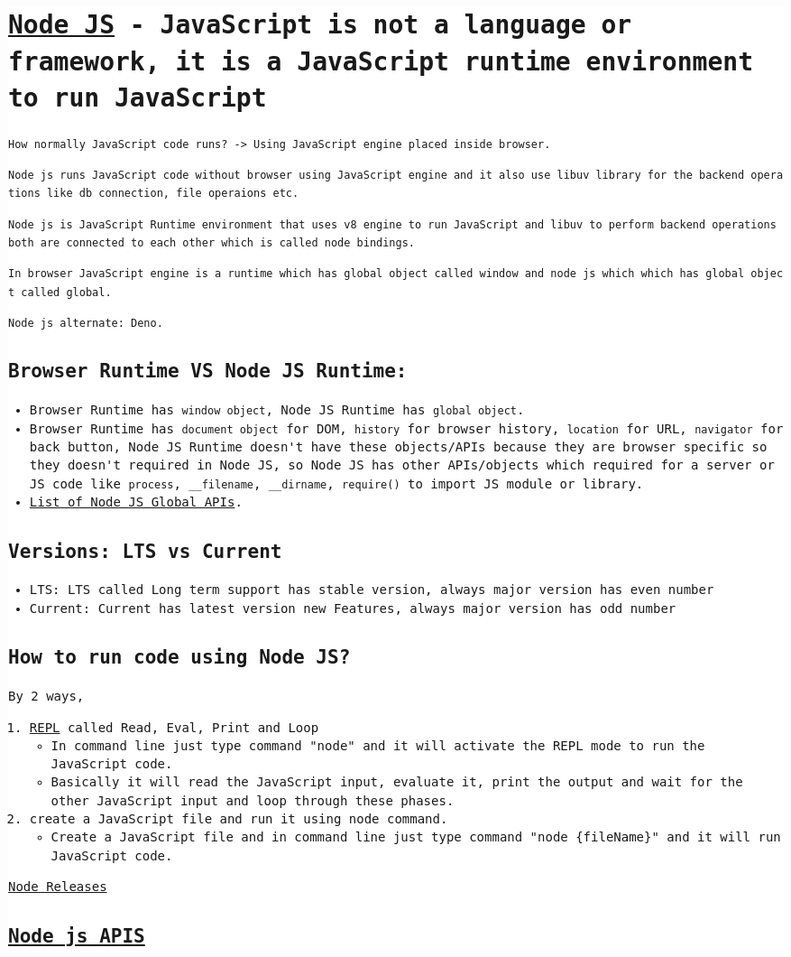 <samp>

# [Node JS](<(https://nodejs.org/en)>) - JavaScript is not a language or framework, it is a JavaScript runtime environment to run JavaScript

`How normally JavaScript code runs? -> Using JavaScript engine placed inside browser.`

`Node js runs JavaScript code without browser using JavaScript engine and it also use libuv library for the backend operations like db connection, file operaions etc.`

`Node js is JavaScript Runtime environment that uses v8 engine to run JavaScript and libuv to perform backend operations both are connected to each other which is called node bindings.`

`In browser JavaScript engine is a runtime which has global object called window and node js which which has global object called global.`

`Node js alternate: Deno.`

## Browser Runtime VS Node JS Runtime:

- Browser Runtime has `window object`, Node JS Runtime has `global object`.
- Browser Runtime has `document object` for DOM, `history` for browser history, `location` for URL, `navigator` for back button, Node JS Runtime doesn't have these objects/APIs because they are browser specific so they doesn't required in Node JS, so Node JS has other APIs/objects which required for a server or JS code like `process`, `__filename`, `__dirname`, `require()` to import JS module or library.
- [List of Node JS Global APIs](https://nodejs.org/docs/latest/api/globals.html).

## Versions: LTS vs Current

- LTS: LTS called Long term support has stable version, always major version has even number
- Current: Current has latest version new Features, always major version has odd number

## How to run code using Node JS?

By 2 ways,

1. [REPL](https://nodejs.org/en/learn/command-line/how-to-use-the-nodejs-repl) called Read, Eval, Print and Loop
   - In command line just type command "node" and it will activate the REPL mode to run the JavaScript code.
   - Basically it will read the JavaScript input, evaluate it, print the output and wait for the other JavaScript input and loop through these phases.
2. create a JavaScript file and run it using node command.
   - Create a JavaScript file and in command line just type command "node {fileName}" and it will run JavaScript code.

[Node Releases](https://nodejs.org/en/about/previous-releases)

## [Node js APIS](https://nodejs.org/docs/latest/api/process.html)
